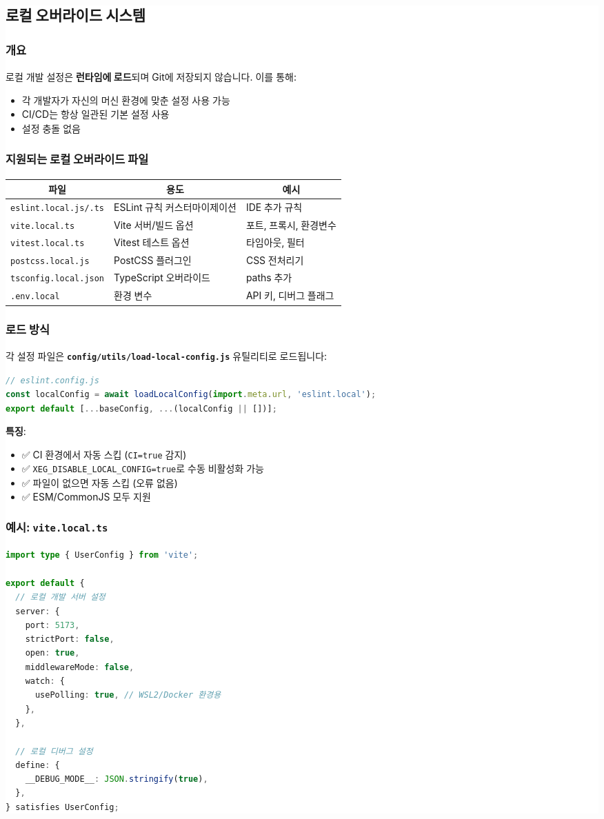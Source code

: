 
## 로컬 오버라이드 시스템

### 개요

로컬 개발 설정은 **런타임에 로드**되며 Git에 저장되지 않습니다. 이를 통해:

- 각 개발자가 자신의 머신 환경에 맞춘 설정 사용 가능
- CI/CD는 항상 일관된 기본 설정 사용
- 설정 충돌 없음

### 지원되는 로컬 오버라이드 파일

| 파일                  | 용도                         | 예시                   |
| --------------------- | ---------------------------- | ---------------------- |
| `eslint.local.js/.ts` | ESLint 규칙 커스터마이제이션 | IDE 추가 규칙          |
| `vite.local.ts`       | Vite 서버/빌드 옵션          | 포트, 프록시, 환경변수 |
| `vitest.local.ts`     | Vitest 테스트 옵션           | 타임아웃, 필터         |
| `postcss.local.js`    | PostCSS 플러그인             | CSS 전처리기           |
| `tsconfig.local.json` | TypeScript 오버라이드        | paths 추가             |
| `.env.local`          | 환경 변수                    | API 키, 디버그 플래그  |

### 로드 방식

각 설정 파일은 **`config/utils/load-local-config.js`** 유틸리티로 로드됩니다:

```javascript
// eslint.config.js
const localConfig = await loadLocalConfig(import.meta.url, 'eslint.local');
export default [...baseConfig, ...(localConfig || [])];
```

**특징**:

- ✅ CI 환경에서 자동 스킵 (`CI=true` 감지)
- ✅ `XEG_DISABLE_LOCAL_CONFIG=true`로 수동 비활성화 가능
- ✅ 파일이 없으면 자동 스킵 (오류 없음)
- ✅ ESM/CommonJS 모두 지원

### 예시: `vite.local.ts`

```typescript
import type { UserConfig } from 'vite';

export default {
  // 로컬 개발 서버 설정
  server: {
    port: 5173,
    strictPort: false,
    open: true,
    middlewareMode: false,
    watch: {
      usePolling: true, // WSL2/Docker 환경용
    },
  },

  // 로컬 디버그 설정
  define: {
    __DEBUG_MODE__: JSON.stringify(true),
  },
} satisfies UserConfig;
```
